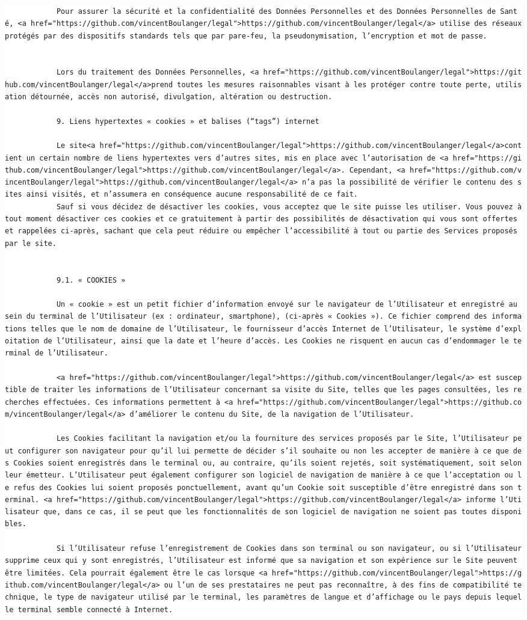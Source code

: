                 
                Pour assurer la sécurité et la confidentialité des Données Personnelles et des Données Personnelles de Santé, <a href="https://github.com/vincentBoulanger/legal">https://github.com/vincentBoulanger/legal</a> utilise des réseaux protégés par des dispositifs standards tels que par pare-feu, la pseudonymisation, l’encryption et mot de passe. 
               
                
                Lors du traitement des Données Personnelles, <a href="https://github.com/vincentBoulanger/legal">https://github.com/vincentBoulanger/legal</a>prend toutes les mesures raisonnables visant à les protéger contre toute perte, utilisation détournée, accès non autorisé, divulgation, altération ou destruction.
               
                9. Liens hypertextes « cookies » et balises (“tags”) internet
                
                Le site<a href="https://github.com/vincentBoulanger/legal">https://github.com/vincentBoulanger/legal</a>contient un certain nombre de liens hypertextes vers d’autres sites, mis en place avec l’autorisation de <a href="https://github.com/vincentBoulanger/legal">https://github.com/vincentBoulanger/legal</a>. Cependant, <a href="https://github.com/vincentBoulanger/legal">https://github.com/vincentBoulanger/legal</a> n’a pas la possibilité de vérifier le contenu des sites ainsi visités, et n’assumera en conséquence aucune responsabilité de ce fait.
                Sauf si vous décidez de désactiver les cookies, vous acceptez que le site puisse les utiliser. Vous pouvez à tout moment désactiver ces cookies et ce gratuitement à partir des possibilités de désactivation qui vous sont offertes et rappelées ci-après, sachant que cela peut réduire ou empêcher l’accessibilité à tout ou partie des Services proposés par le site.
                

                9.1. « COOKIES »
               
                Un « cookie » est un petit fichier d’information envoyé sur le navigateur de l’Utilisateur et enregistré au sein du terminal de l’Utilisateur (ex : ordinateur, smartphone), (ci-après « Cookies »). Ce fichier comprend des informations telles que le nom de domaine de l’Utilisateur, le fournisseur d’accès Internet de l’Utilisateur, le système d’exploitation de l’Utilisateur, ainsi que la date et l’heure d’accès. Les Cookies ne risquent en aucun cas d’endommager le terminal de l’Utilisateur.
               
                <a href="https://github.com/vincentBoulanger/legal">https://github.com/vincentBoulanger/legal</a> est susceptible de traiter les informations de l’Utilisateur concernant sa visite du Site, telles que les pages consultées, les recherches effectuées. Ces informations permettent à <a href="https://github.com/vincentBoulanger/legal">https://github.com/vincentBoulanger/legal</a> d’améliorer le contenu du Site, de la navigation de l’Utilisateur.
               
                Les Cookies facilitant la navigation et/ou la fourniture des services proposés par le Site, l’Utilisateur peut configurer son navigateur pour qu’il lui permette de décider s’il souhaite ou non les accepter de manière à ce que des Cookies soient enregistrés dans le terminal ou, au contraire, qu’ils soient rejetés, soit systématiquement, soit selon leur émetteur. L’Utilisateur peut également configurer son logiciel de navigation de manière à ce que l’acceptation ou le refus des Cookies lui soient proposés ponctuellement, avant qu’un Cookie soit susceptible d’être enregistré dans son terminal. <a href="https://github.com/vincentBoulanger/legal">https://github.com/vincentBoulanger/legal</a> informe l’Utilisateur que, dans ce cas, il se peut que les fonctionnalités de son logiciel de navigation ne soient pas toutes disponibles.
               
                Si l’Utilisateur refuse l’enregistrement de Cookies dans son terminal ou son navigateur, ou si l’Utilisateur supprime ceux qui y sont enregistrés, l’Utilisateur est informé que sa navigation et son expérience sur le Site peuvent être limitées. Cela pourrait également être le cas lorsque <a href="https://github.com/vincentBoulanger/legal">https://github.com/vincentBoulanger/legal</a> ou l’un de ses prestataires ne peut pas reconnaître, à des fins de compatibilité technique, le type de navigateur utilisé par le terminal, les paramètres de langue et d’affichage ou le pays depuis lequel le terminal semble connecté à Internet.
               
